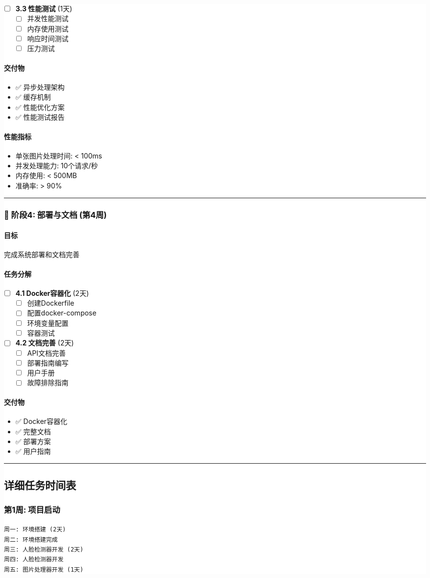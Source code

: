 - [ ] **3.3 性能测试** (1天)
  - [ ] 并发性能测试
  - [ ] 内存使用测试
  - [ ] 响应时间测试
  - [ ] 压力测试

#### 交付物
- ✅ 异步处理架构
- ✅ 缓存机制
- ✅ 性能优化方案
- ✅ 性能测试报告

#### 性能指标
- 单张图片处理时间: < 100ms
- 并发处理能力: 10个请求/秒
- 内存使用: < 500MB
- 准确率: > 90%

---

### 🔧 阶段4: 部署与文档 (第4周)

#### 目标
完成系统部署和文档完善

#### 任务分解
- [ ] **4.1 Docker容器化** (2天)
  - [ ] 创建Dockerfile
  - [ ] 配置docker-compose
  - [ ] 环境变量配置
  - [ ] 容器测试

- [ ] **4.2 文档完善** (2天)
  - [ ] API文档完善
  - [ ] 部署指南编写
  - [ ] 用户手册
  - [ ] 故障排除指南

#### 交付物
- ✅ Docker容器化
- ✅ 完整文档
- ✅ 部署方案
- ✅ 用户指南

---

## 详细任务时间表

### 第1周: 项目启动
```
周一: 环境搭建 (2天)
周二: 环境搭建完成
周三: 人脸检测器开发 (2天)
周四: 人脸检测器开发
周五: 图片处理器开发 (1天)
```
